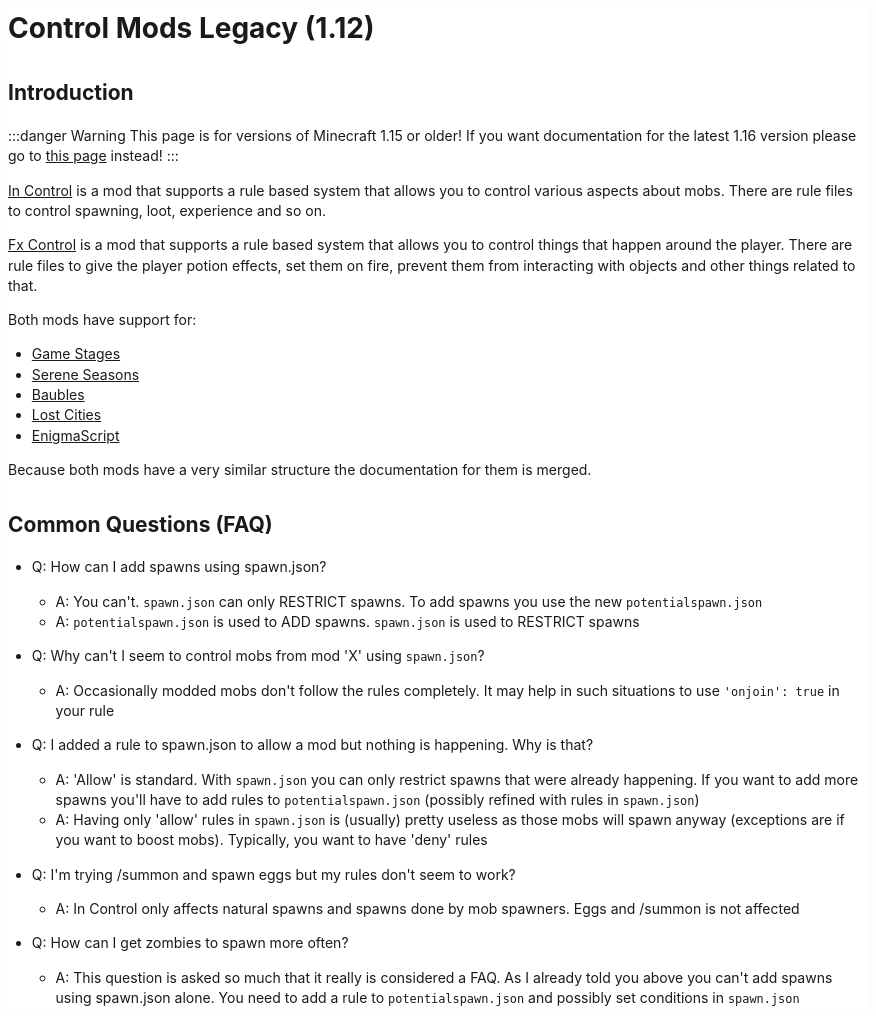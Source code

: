# Control Mods Legacy (1.12)

## Introduction

:::danger Warning
This page is for versions of Minecraft 1.15 or older!
If you want documentation for the latest 1.16 version please go to [this page](./control-mods-16.md) instead!
:::

[In Control](https://minecraft.curseforge.com/projects/in-control) is a mod that supports a rule based system that allows you to control various aspects about mobs.
There are rule files to control spawning, loot, experience and so on.

[Fx Control](https://minecraft.curseforge.com/projects/fx-control) is a mod that supports a rule based system that allows you to control things that happen around the player.
There are rule files to give the player potion effects, set them on fire, prevent them from interacting with objects and other things related to that.

Both mods have support for:
- [Game Stages](https://minecraft.curseforge.com/projects/game-stages)
- [Serene Seasons](https://minecraft.curseforge.com/projects/serene-seasons)
- [Baubles](https://minecraft.curseforge.com/projects/baubles)
- [Lost Cities](../lost-cities/lost-cities.md)
- [EnigmaScript](../enigma/enigma.md)

Because both mods have a very similar structure the documentation for them is merged.

## Common Questions (FAQ)

* Q: How can I add spawns using spawn.json?
  * A: You can't. `spawn.json` can only RESTRICT spawns. To add spawns you use the new `potentialspawn.json`
  * A: `potentialspawn.json` is used to ADD spawns. `spawn.json` is used to RESTRICT spawns

* Q: Why can't I seem to control mobs from mod 'X' using `spawn.json`?
  * A: Occasionally modded mobs don't follow the rules completely. It may help in such situations to use `'onjoin': true` in your rule

* Q: I added a rule to spawn.json to allow a mod but nothing is happening. Why is that?
  * A: 'Allow' is standard. With `spawn.json` you can only restrict spawns that were already happening. If you want to add more spawns you'll have to add rules to `potentialspawn.json` (possibly refined with rules in `spawn.json`)
  * A: Having only 'allow' rules in `spawn.json` is (usually) pretty useless as those mobs will spawn anyway (exceptions are if you want to boost mobs). Typically, you want to have 'deny' rules

* Q: I'm trying /summon and spawn eggs but my rules don't seem to work?
  * A: In Control only affects natural spawns and spawns done by mob spawners. Eggs and /summon is not affected

* Q: How can I get zombies to spawn more often?
  * A: This question is asked so much that it really is considered a FAQ. As I already told you above you can't add spawns using spawn.json alone. You need to add a rule to `potentialspawn.json` and possibly set conditions in `spawn.json`
